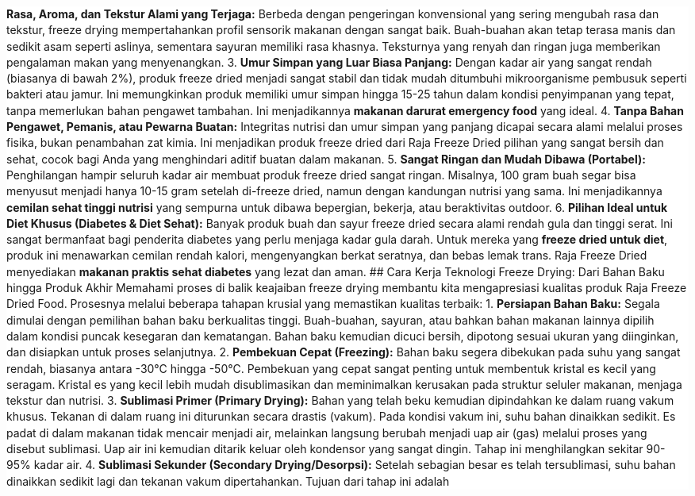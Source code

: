 **Rasa, Aroma, dan Tekstur Alami yang Terjaga:** Berbeda dengan pengeringan konvensional yang sering mengubah rasa dan tekstur, freeze drying mempertahankan profil sensorik makanan dengan sangat baik. Buah-buahan akan tetap terasa manis dan sedikit asam seperti aslinya, sementara sayuran memiliki rasa khasnya. Teksturnya yang renyah dan ringan juga memberikan pengalaman makan yang menyenangkan. 3. **Umur Simpan yang Luar Biasa Panjang:** Dengan kadar air yang sangat rendah (biasanya di bawah 2%), produk freeze dried menjadi sangat stabil dan tidak mudah ditumbuhi mikroorganisme pembusuk seperti bakteri atau jamur. Ini memungkinkan produk memiliki umur simpan hingga 15-25 tahun dalam kondisi penyimpanan yang tepat, tanpa memerlukan bahan pengawet tambahan. Ini menjadikannya **makanan darurat emergency food** yang ideal. 4. **Tanpa Bahan Pengawet, Pemanis, atau Pewarna Buatan:** Integritas nutrisi dan umur simpan yang panjang dicapai secara alami melalui proses fisika, bukan penambahan zat kimia. Ini menjadikan produk freeze dried dari Raja Freeze Dried pilihan yang sangat bersih dan sehat, cocok bagi Anda yang menghindari aditif buatan dalam makanan. 5. **Sangat Ringan dan Mudah Dibawa (Portabel):** Penghilangan hampir seluruh kadar air membuat produk freeze dried sangat ringan. Misalnya, 100 gram buah segar bisa menyusut menjadi hanya 10-15 gram setelah di-freeze dried, namun dengan kandungan nutrisi yang sama. Ini menjadikannya **cemilan sehat tinggi nutrisi** yang sempurna untuk dibawa bepergian, bekerja, atau beraktivitas outdoor. 6. **Pilihan Ideal untuk Diet Khusus (Diabetes & Diet Sehat):** Banyak produk buah dan sayur freeze dried secara alami rendah gula dan tinggi serat. Ini sangat bermanfaat bagi penderita diabetes yang perlu menjaga kadar gula darah. Untuk mereka yang **freeze dried untuk diet**, produk ini menawarkan cemilan rendah kalori, mengenyangkan berkat seratnya, dan bebas lemak trans. Raja Freeze Dried menyediakan **makanan praktis sehat diabetes** yang lezat dan aman. ## Cara Kerja Teknologi Freeze Drying: Dari Bahan Baku hingga Produk Akhir Memahami proses di balik keajaiban freeze drying membantu kita mengapresiasi kualitas produk Raja Freeze Dried Food. Prosesnya melalui beberapa tahapan krusial yang memastikan kualitas terbaik: 1. **Persiapan Bahan Baku:** Segala dimulai dengan pemilihan bahan baku berkualitas tinggi. Buah-buahan, sayuran, atau bahkan bahan makanan lainnya dipilih dalam kondisi puncak kesegaran dan kematangan. Bahan baku kemudian dicuci bersih, dipotong sesuai ukuran yang diinginkan, dan disiapkan untuk proses selanjutnya. 2. **Pembekuan Cepat (Freezing):** Bahan baku segera dibekukan pada suhu yang sangat rendah, biasanya antara -30°C hingga -50°C. Pembekuan yang cepat sangat penting untuk membentuk kristal es kecil yang seragam. Kristal es yang kecil lebih mudah disublimasikan dan meminimalkan kerusakan pada struktur seluler makanan, menjaga tekstur dan nutrisi. 3. **Sublimasi Primer (Primary Drying):** Bahan yang telah beku kemudian dipindahkan ke dalam ruang vakum khusus. Tekanan di dalam ruang ini diturunkan secara drastis (vakum). Pada kondisi vakum ini, suhu bahan dinaikkan sedikit. Es padat di dalam makanan tidak mencair menjadi air, melainkan langsung berubah menjadi uap air (gas) melalui proses yang disebut sublimasi. Uap air ini kemudian ditarik keluar oleh kondensor yang sangat dingin. Tahap ini menghilangkan sekitar 90-95% kadar air. 4. **Sublimasi Sekunder (Secondary Drying/Desorpsi):** Setelah sebagian besar es telah tersublimasi, suhu bahan dinaikkan sedikit lagi dan tekanan vakum dipertahankan. Tujuan dari tahap ini adalah